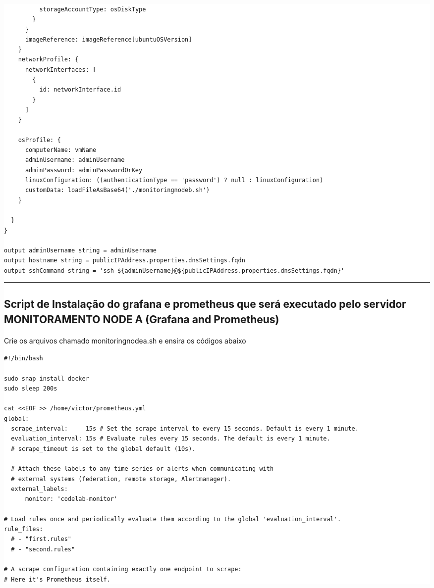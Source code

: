 ```bicep
          storageAccountType: osDiskType
        }
      }
      imageReference: imageReference[ubuntuOSVersion]
    }
    networkProfile: {
      networkInterfaces: [
        {
          id: networkInterface.id
        }
      ]
    }
    
    osProfile: {
      computerName: vmName
      adminUsername: adminUsername
      adminPassword: adminPasswordOrKey
      linuxConfiguration: ((authenticationType == 'password') ? null : linuxConfiguration)
      customData: loadFileAsBase64('./monitoringnodeb.sh')
    }

  }
}

output adminUsername string = adminUsername
output hostname string = publicIPAddress.properties.dnsSettings.fqdn
output sshCommand string = 'ssh ${adminUsername}@${publicIPAddress.properties.dnsSettings.fqdn}'

```

***



## Script de Instalação do grafana e prometheus que será executado pelo servidor MONITORAMENTO NODE A (Grafana and Prometheus)
Crie os arquivos chamado monitoringnodea.sh e ensira os códigos abaixo


```bicep
#!/bin/bash

sudo snap install docker 
sudo sleep 200s

cat <<EOF >> /home/victor/prometheus.yml
global:
  scrape_interval:     15s # Set the scrape interval to every 15 seconds. Default is every 1 minute.
  evaluation_interval: 15s # Evaluate rules every 15 seconds. The default is every 1 minute.
  # scrape_timeout is set to the global default (10s).

  # Attach these labels to any time series or alerts when communicating with
  # external systems (federation, remote storage, Alertmanager).
  external_labels:
      monitor: 'codelab-monitor'

# Load rules once and periodically evaluate them according to the global 'evaluation_interval'.
rule_files:
  # - "first.rules"
  # - "second.rules"

# A scrape configuration containing exactly one endpoint to scrape:
# Here it's Prometheus itself.
```